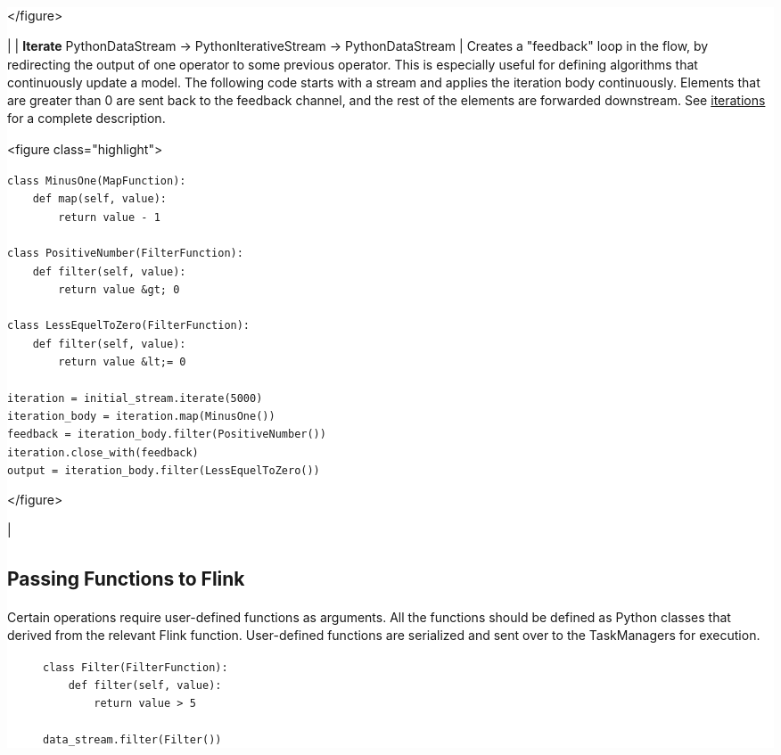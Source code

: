 &lt;/figure&gt;

 |
| **Iterate**
PythonDataStream → PythonIterativeStream → PythonDataStream | Creates a "feedback" loop in the flow, by redirecting the output of one operator to some previous operator. This is especially useful for defining algorithms that continuously update a model. The following code starts with a stream and applies the iteration body continuously. Elements that are greater than 0 are sent back to the feedback channel, and the rest of the elements are forwarded downstream. See [iterations](#iterations) for a complete description.

&lt;figure class="highlight"&gt;

```
class MinusOne(MapFunction):
    def map(self, value):
        return value - 1

class PositiveNumber(FilterFunction):
    def filter(self, value):
        return value &gt; 0

class LessEquelToZero(FilterFunction):
    def filter(self, value):
        return value &lt;= 0

iteration = initial_stream.iterate(5000)
iteration_body = iteration.map(MinusOne())
feedback = iteration_body.filter(PositiveNumber())
iteration.close_with(feedback)
output = iteration_body.filter(LessEquelToZero()) 
```

&lt;/figure&gt;

 |

## Passing Functions to Flink

Certain operations require user-defined functions as arguments. All the functions should be defined as Python classes that derived from the relevant Flink function. User-defined functions are serialized and sent over to the TaskManagers for execution.

<figure class="highlight">

```
class Filter(FilterFunction):
    def filter(self, value):
        return value > 5

data_stream.filter(Filter())
```
